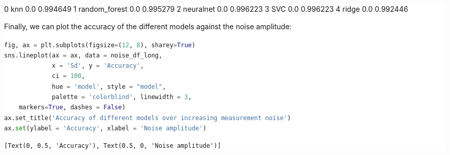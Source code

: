   <tbody>
    <tr>
      <th>0</th>
      <td>knn</td>
      <td>0.0</td>
      <td>0.994649</td>
    </tr>
    <tr>
      <th>1</th>
      <td>random_forest</td>
      <td>0.0</td>
      <td>0.995279</td>
    </tr>
    <tr>
      <th>2</th>
      <td>neuralnet</td>
      <td>0.0</td>
      <td>0.996223</td>
    </tr>
    <tr>
      <th>3</th>
      <td>SVC</td>
      <td>0.0</td>
      <td>0.996223</td>
    </tr>
    <tr>
      <th>4</th>
      <td>ridge</td>
      <td>0.0</td>
      <td>0.992446</td>
    </tr>
  </tbody>
</table>
</div>



Finally, we can plot the accuracy of the different models against the noise amplitude:


```python
fig, ax = plt.subplots(figsize=(12, 8), sharey=True)
sns.lineplot(ax = ax, data = noise_df_long,
             x = 'Sd', y = 'Accuracy',
             ci = 100,
             hue = 'model', style = "model",
             palette = 'colorblind', linewidth = 3,
    markers=True, dashes = False)
ax.set_title('Accuracy of different models over increasing measurement noise')
ax.set(ylabel = 'Accuracy', xlabel = 'Noise amplitude')
```




    [Text(0, 0.5, 'Accuracy'), Text(0.5, 0, 'Noise amplitude')]
